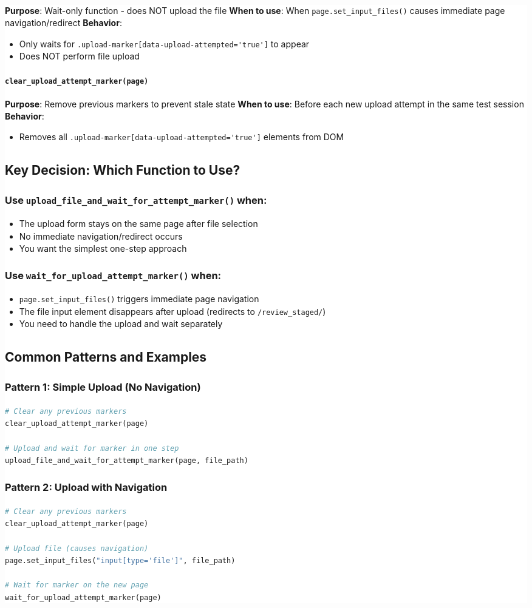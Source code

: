 **Purpose**: Wait-only function - does NOT upload the file
**When to use**: When `page.set_input_files()` causes immediate page navigation/redirect
**Behavior**:

- Only waits for `.upload-marker[data-upload-attempted='true']` to appear
- Does NOT perform file upload

#### `clear_upload_attempt_marker(page)`

**Purpose**: Remove previous markers to prevent stale state
**When to use**: Before each new upload attempt in the same test session
**Behavior**:

- Removes all `.upload-marker[data-upload-attempted='true']` elements from DOM

## Key Decision: Which Function to Use?

### Use `upload_file_and_wait_for_attempt_marker()` when:

- The upload form stays on the same page after file selection
- No immediate navigation/redirect occurs
- You want the simplest one-step approach

### Use `wait_for_upload_attempt_marker()` when:

- `page.set_input_files()` triggers immediate page navigation
- The file input element disappears after upload (redirects to `/review_staged/`)
- You need to handle the upload and wait separately

## Common Patterns and Examples

### Pattern 1: Simple Upload (No Navigation)

```python
# Clear any previous markers
clear_upload_attempt_marker(page)

# Upload and wait for marker in one step
upload_file_and_wait_for_attempt_marker(page, file_path)
```

### Pattern 2: Upload with Navigation

```python
# Clear any previous markers
clear_upload_attempt_marker(page)

# Upload file (causes navigation)
page.set_input_files("input[type='file']", file_path)

# Wait for marker on the new page
wait_for_upload_attempt_marker(page)
```
